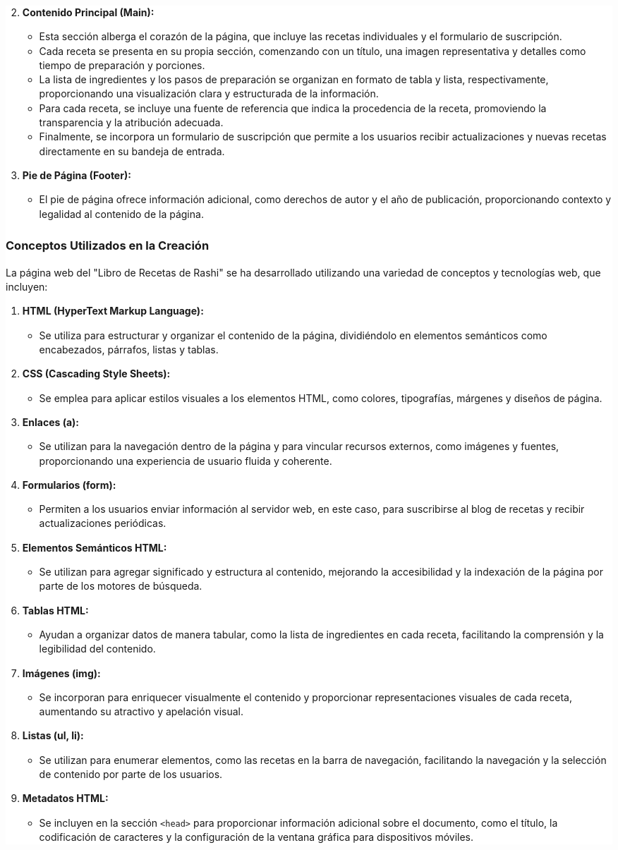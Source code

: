 2. **Contenido Principal (Main):**
   - Esta sección alberga el corazón de la página, que incluye las recetas individuales y el formulario de suscripción.
   - Cada receta se presenta en su propia sección, comenzando con un título, una imagen representativa y detalles como tiempo de preparación y porciones.
   - La lista de ingredientes y los pasos de preparación se organizan en formato de tabla y lista, respectivamente, proporcionando una visualización clara y estructurada de la información.
   - Para cada receta, se incluye una fuente de referencia que indica la procedencia de la receta, promoviendo la transparencia y la atribución adecuada.
   - Finalmente, se incorpora un formulario de suscripción que permite a los usuarios recibir actualizaciones y nuevas recetas directamente en su bandeja de entrada.

3. **Pie de Página (Footer):**
   - El pie de página ofrece información adicional, como derechos de autor y el año de publicación, proporcionando contexto y legalidad al contenido de la página.

### Conceptos Utilizados en la Creación
La página web del "Libro de Recetas de Rashi" se ha desarrollado utilizando una variedad de conceptos y tecnologías web, que incluyen:

1. **HTML (HyperText Markup Language):**
   - Se utiliza para estructurar y organizar el contenido de la página, dividiéndolo en elementos semánticos como encabezados, párrafos, listas y tablas.

2. **CSS (Cascading Style Sheets):**
   - Se emplea para aplicar estilos visuales a los elementos HTML, como colores, tipografías, márgenes y diseños de página.

3. **Enlaces (a):**
   - Se utilizan para la navegación dentro de la página y para vincular recursos externos, como imágenes y fuentes, proporcionando una experiencia de usuario fluida y coherente.

4. **Formularios (form):**
   - Permiten a los usuarios enviar información al servidor web, en este caso, para suscribirse al blog de recetas y recibir actualizaciones periódicas.

5. **Elementos Semánticos HTML:**
   - Se utilizan para agregar significado y estructura al contenido, mejorando la accesibilidad y la indexación de la página por parte de los motores de búsqueda.

6. **Tablas HTML:**
   - Ayudan a organizar datos de manera tabular, como la lista de ingredientes en cada receta, facilitando la comprensión y la legibilidad del contenido.

7. **Imágenes (img):**
   - Se incorporan para enriquecer visualmente el contenido y proporcionar representaciones visuales de cada receta, aumentando su atractivo y apelación visual.

8. **Listas (ul, li):**
   - Se utilizan para enumerar elementos, como las recetas en la barra de navegación, facilitando la navegación y la selección de contenido por parte de los usuarios.

9. **Metadatos HTML:**
   - Se incluyen en la sección `<head>` para proporcionar información adicional sobre el documento, como el título, la codificación de caracteres y la configuración de la ventana gráfica para dispositivos móviles.
